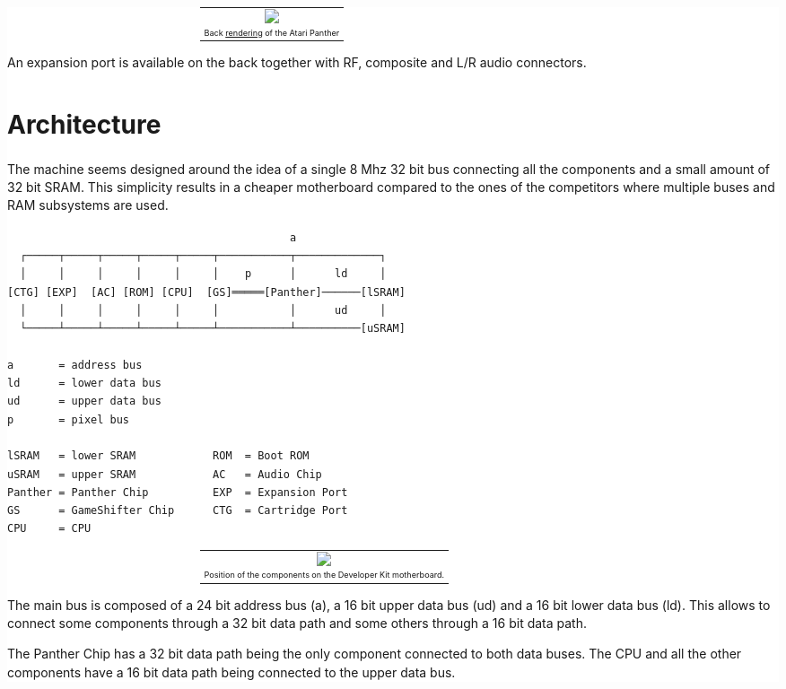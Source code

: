 <table style="width:50%;font-size:65%;margin:auto;text-align:center;">
  <tr>
    <td><img style="vertical-align:middle;" src="{{ site.url }}/images/atari-panther-2/panther-back.jpg"></td>
  </tr>
  <tr>
    <td>Back <a href="https://imgur.com/a/lbdFc">rendering</a> of the Atari Panther</td>
  </tr>
</table>

An expansion port is available on the back together with RF, composite and L/R audio connectors.

# Architecture

The machine seems designed around the idea of a single 8 Mhz 32 bit bus connecting all the components and a small amount of 32 bit SRAM. This simplicity results in a cheaper motherboard compared to the ones of the competitors where multiple buses and RAM subsystems are used.

```
                                            a
  ┌─────┬─────┬─────┬─────┬─────┬───────────┬─────────────┐
  │     │     │     │     │     │    p      │      ld     │
[CTG] [EXP]  [AC] [ROM] [CPU]  [GS]═════[Panther]──────[lSRAM]
  │     │     │     │     │     │           │      ud     │
  └─────┴─────┴─────┴─────┴─────┴───────────┴──────────[uSRAM]

a       = address bus
ld      = lower data bus
ud      = upper data bus
p       = pixel bus

lSRAM   = lower SRAM            ROM  = Boot ROM
uSRAM   = upper SRAM            AC   = Audio Chip
Panther = Panther Chip          EXP  = Expansion Port
GS      = GameShifter Chip      CTG  = Cartridge Port
CPU     = CPU
```

<table style="width:50%;font-size:65%;margin:auto;text-align:center;">
  <tr>
    <td><img style="vertical-align:middle;" src="{{ site.url }}/images/atari-panther-2/components.jpg"></td>
  </tr>
  <tr>
    <td>Position of the components on the Developer Kit motherboard.</td>
  </tr>
</table>

The main bus is composed of a 24 bit address bus (a), a 16 bit upper data bus (ud) and a 16 bit lower data bus (ld). This allows to connect some components through a 32 bit data path and some others through a 16 bit data path.

The Panther Chip has a 32 bit data path being the only component connected to both data buses. The CPU and all the other components have a 16 bit data path being connected to the upper data bus.
